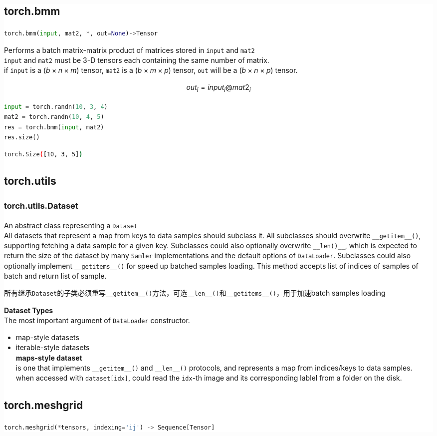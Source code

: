 ## torch.bmm

```python
torch.bmm(input, mat2, *, out=None)->Tensor
```

Performs a batch matrix-matrix product of matrices stored in `input` and `mat2`  
`input` and `mat2` must be 3-D tensors each containing the same number of matrix.  
if `input` is a $(b \times n \times m)$ tensor, `mat2` is a $(b \times m \times p)$ tensor, `out` will be a $(b \times n \times p)$ tensor.

$$
out_i = input_i @ mat2_i
$$

```python
input = torch.randn(10, 3, 4)
mat2 = torch.randn(10, 4, 5)
res = torch.bmm(input, mat2)
res.size()
```

```bash
torch.Size([10, 3, 5])
```

## torch.utils

### torch.utils.Dataset

An abstract class representing a `Dataset`  
All datasets that represent a map from keys to data samples should subclass it. All subclasses should overwrite `__getitem__()`, supporting fetching a data sample for a given key. Subclasses could also optionally overwrite `__len()__`, which is expected to return the size of the dataset by many `Samler` implementations and the default options of `DataLoader`. Subclasses could also optionally implement `__getitems__()` for speed up batched samples loading. This method accepts list of indices of samples of batch and return list of sample.

所有继承`Dataset`的子类必须重写`__getitem__()`方法，可选`__len__()`和`__getitems__()`，用于加速batch samples loading

**Dataset Types**  
The most important argument of `DataLoader` constructor.

- map-style datasets
- iterable-style datasets  
  **maps-style dataset**  
  is one that implements `__getitem__()` and `__len__()` protocols, and represents a map from indices/keys to data samples.  
  when accessed with `dataset[idx]`, could read the `idx`-th image and its corresponding lablel from a folder on the disk.

## torch.meshgrid

```python
torch.meshgrid(*tensors, indexing='ij') -> Sequence[Tensor]
```
